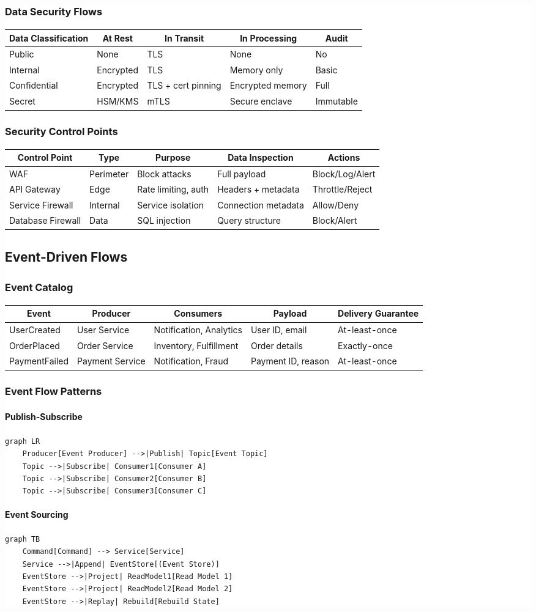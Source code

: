 ### Data Security Flows

| Data Classification | At Rest | In Transit | In Processing | Audit |
| ------------------- | ------- | ---------- | ------------- | ----- |
| Public | None | TLS | None | No |
| Internal | Encrypted | TLS | Memory only | Basic |
| Confidential | Encrypted | TLS + cert pinning | Encrypted memory | Full |
| Secret | HSM/KMS | mTLS | Secure enclave | Immutable |

### Security Control Points

| Control Point | Type | Purpose | Data Inspection | Actions |
| ------------- | ---- | ------- | --------------- | ------- |
| WAF | Perimeter | Block attacks | Full payload | Block/Log/Alert |
| API Gateway | Edge | Rate limiting, auth | Headers + metadata | Throttle/Reject |
| Service Firewall | Internal | Service isolation | Connection metadata | Allow/Deny |
| Database Firewall | Data | SQL injection | Query structure | Block/Alert |

## Event-Driven Flows

### Event Catalog

| Event | Producer | Consumers | Payload | Delivery Guarantee |
| ----- | -------- | --------- | ------- | ------------------ |
| UserCreated | User Service | Notification, Analytics | User ID, email | At-least-once |
| OrderPlaced | Order Service | Inventory, Fulfillment | Order details | Exactly-once |
| PaymentFailed | Payment Service | Notification, Fraud | Payment ID, reason | At-least-once |

### Event Flow Patterns

#### Publish-Subscribe

```mermaid
graph LR
    Producer[Event Producer] -->|Publish| Topic[Event Topic]
    Topic -->|Subscribe| Consumer1[Consumer A]
    Topic -->|Subscribe| Consumer2[Consumer B]
    Topic -->|Subscribe| Consumer3[Consumer C]
```

#### Event Sourcing

```mermaid
graph TB
    Command[Command] --> Service[Service]
    Service -->|Append| EventStore[(Event Store)]
    EventStore -->|Project| ReadModel1[Read Model 1]
    EventStore -->|Project| ReadModel2[Read Model 2]
    EventStore -->|Replay| Rebuild[Rebuild State]
```

